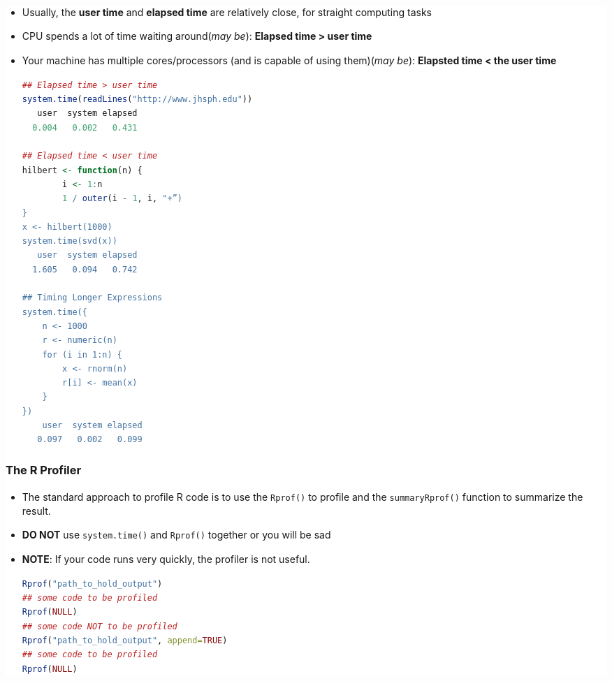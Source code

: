 
* Usually, the **user time** and **elapsed time** are relatively close, for straight computing tasks
* CPU spends a lot of time waiting around(*may be*): **Elapsed time > user time** 
* Your machine has multiple cores/processors (and is capable of using them)(*may be*): **Elapsted time < the user time**

	```r
	## Elapsed time > user time
	system.time(readLines("http://www.jhsph.edu"))
	   user  system elapsed 
	  0.004   0.002   0.431 
	
	## Elapsed time < user time
	hilbert <- function(n) { 
	        i <- 1:n
	        1 / outer(i - 1, i, "+”)
	}
	x <- hilbert(1000)
	system.time(svd(x))
	   user  system elapsed 
	  1.605   0.094   0.742  
	
	## Timing Longer Expressions
	system.time({
	    n <- 1000
	    r <- numeric(n)
	    for (i in 1:n) {
	        x <- rnorm(n)
	        r[i] <- mean(x)
	    }
	})
	    user  system elapsed 
	   0.097   0.002   0.099
	```
### The R Profiler
* The standard approach to profile R code is to use the `Rprof()` to profile and the `summaryRprof()` function to summarize the result.
* **DO NOT** use `system.time()` and `Rprof()` together or you will be sad
* **NOTE**: If your code runs very quickly, the profiler is not useful.

	```r
	Rprof("path_to_hold_output")
	## some code to be profiled
	Rprof(NULL)
	## some code NOT to be profiled
	Rprof("path_to_hold_output", append=TRUE)
	## some code to be profiled
	Rprof(NULL)
	